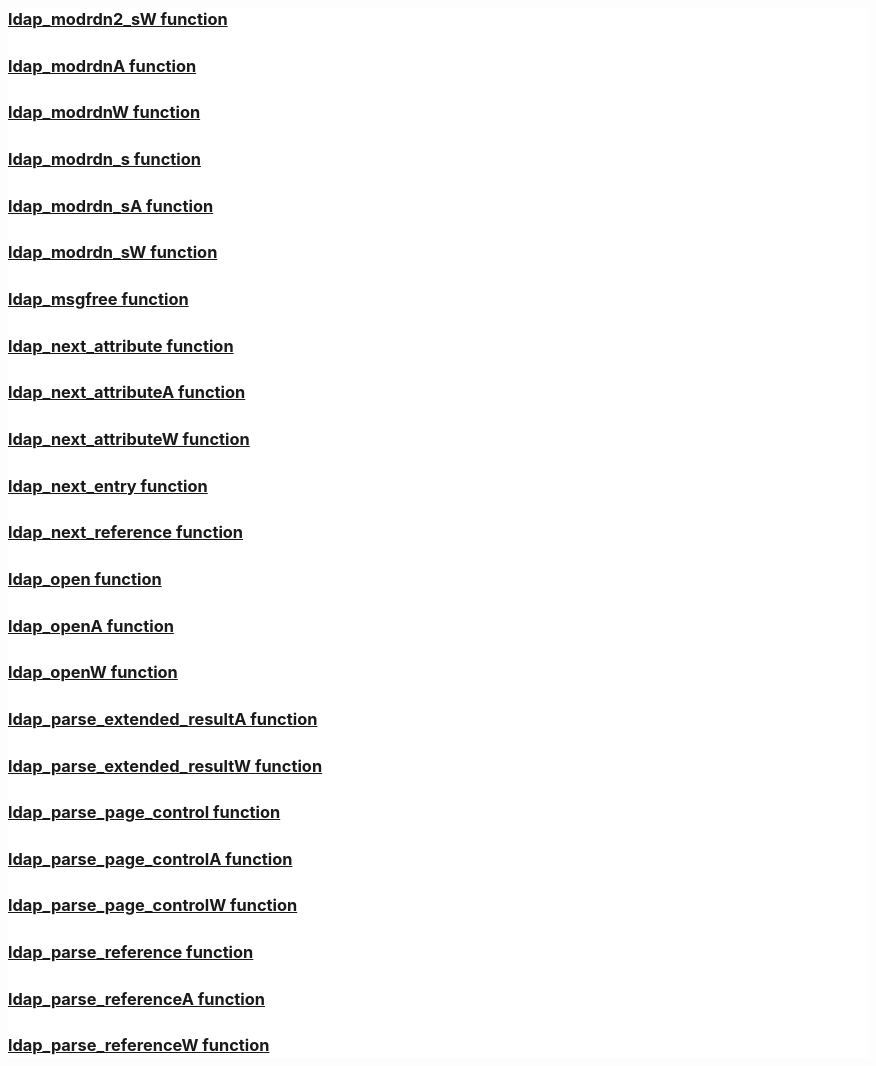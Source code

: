 ### [ldap_modrdn2_sW function](../winldap/nf-winldap-ldap_modrdn2_sw.md)
### [ldap_modrdnA function](../winldap/nf-winldap-ldap_modrdna.md)
### [ldap_modrdnW function](../winldap/nf-winldap-ldap_modrdnw.md)
### [ldap_modrdn_s function](../winldap/nf-winldap-ldap_modrdn_s.md)
### [ldap_modrdn_sA function](../winldap/nf-winldap-ldap_modrdn_sa.md)
### [ldap_modrdn_sW function](../winldap/nf-winldap-ldap_modrdn_sw.md)
### [ldap_msgfree function](../winldap/nf-winldap-ldap_msgfree.md)
### [ldap_next_attribute function](../winldap/nf-winldap-ldap_next_attribute.md)
### [ldap_next_attributeA function](../winldap/nf-winldap-ldap_next_attributea.md)
### [ldap_next_attributeW function](../winldap/nf-winldap-ldap_next_attributew.md)
### [ldap_next_entry function](../winldap/nf-winldap-ldap_next_entry.md)
### [ldap_next_reference function](../winldap/nf-winldap-ldap_next_reference.md)
### [ldap_open function](../winldap/nf-winldap-ldap_open.md)
### [ldap_openA function](../winldap/nf-winldap-ldap_opena.md)
### [ldap_openW function](../winldap/nf-winldap-ldap_openw.md)
### [ldap_parse_extended_resultA function](../winldap/nf-winldap-ldap_parse_extended_resulta.md)
### [ldap_parse_extended_resultW function](../winldap/nf-winldap-ldap_parse_extended_resultw.md)
### [ldap_parse_page_control function](../winldap/nf-winldap-ldap_parse_page_control.md)
### [ldap_parse_page_controlA function](../winldap/nf-winldap-ldap_parse_page_controla.md)
### [ldap_parse_page_controlW function](../winldap/nf-winldap-ldap_parse_page_controlw.md)
### [ldap_parse_reference function](../winldap/nf-winldap-ldap_parse_reference.md)
### [ldap_parse_referenceA function](../winldap/nf-winldap-ldap_parse_referencea.md)
### [ldap_parse_referenceW function](../winldap/nf-winldap-ldap_parse_referencew.md)
